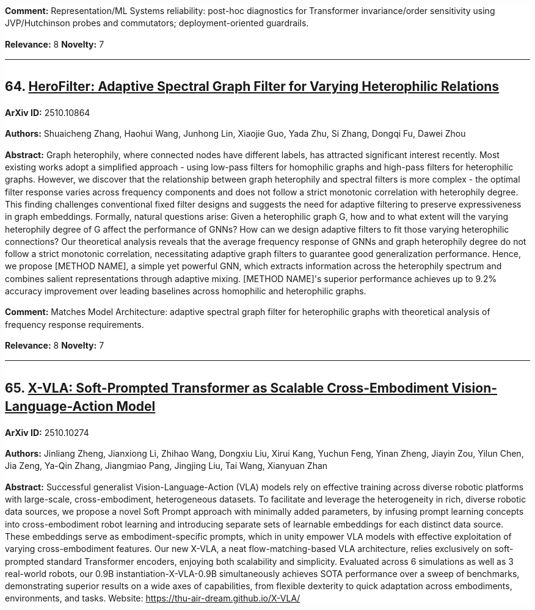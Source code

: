 **Comment:** Representation/ML Systems reliability: post-hoc diagnostics for Transformer invariance/order sensitivity using JVP/Hutchinson probes and commutators; deployment-oriented guardrails.

**Relevance:** 8
**Novelty:** 7

---

## 64. [HeroFilter: Adaptive Spectral Graph Filter for Varying Heterophilic Relations](https://arxiv.org/abs/2510.10864) <a id="link64"></a>

**ArXiv ID:** 2510.10864

**Authors:** Shuaicheng Zhang, Haohui Wang, Junhong Lin, Xiaojie Guo, Yada Zhu, Si Zhang, Dongqi Fu, Dawei Zhou

**Abstract:** Graph heterophily, where connected nodes have different labels, has attracted significant interest recently. Most existing works adopt a simplified approach - using low-pass filters for homophilic graphs and high-pass filters for heterophilic graphs. However, we discover that the relationship between graph heterophily and spectral filters is more complex - the optimal filter response varies across frequency components and does not follow a strict monotonic correlation with heterophily degree. This finding challenges conventional fixed filter designs and suggests the need for adaptive filtering to preserve expressiveness in graph embeddings. Formally, natural questions arise: Given a heterophilic graph G, how and to what extent will the varying heterophily degree of G affect the performance of GNNs? How can we design adaptive filters to fit those varying heterophilic connections? Our theoretical analysis reveals that the average frequency response of GNNs and graph heterophily degree do not follow a strict monotonic correlation, necessitating adaptive graph filters to guarantee good generalization performance. Hence, we propose [METHOD NAME], a simple yet powerful GNN, which extracts information across the heterophily spectrum and combines salient representations through adaptive mixing. [METHOD NAME]'s superior performance achieves up to 9.2% accuracy improvement over leading baselines across homophilic and heterophilic graphs.

**Comment:** Matches Model Architecture: adaptive spectral graph filter for heterophilic graphs with theoretical analysis of frequency response requirements.

**Relevance:** 8
**Novelty:** 7

---

## 65. [X-VLA: Soft-Prompted Transformer as Scalable Cross-Embodiment Vision-Language-Action Model](https://arxiv.org/abs/2510.10274) <a id="link65"></a>

**ArXiv ID:** 2510.10274

**Authors:** Jinliang Zheng, Jianxiong Li, Zhihao Wang, Dongxiu Liu, Xirui Kang, Yuchun Feng, Yinan Zheng, Jiayin Zou, Yilun Chen, Jia Zeng, Ya-Qin Zhang, Jiangmiao Pang, Jingjing Liu, Tai Wang, Xianyuan Zhan

**Abstract:** Successful generalist Vision-Language-Action (VLA) models rely on effective training across diverse robotic platforms with large-scale, cross-embodiment, heterogeneous datasets. To facilitate and leverage the heterogeneity in rich, diverse robotic data sources, we propose a novel Soft Prompt approach with minimally added parameters, by infusing prompt learning concepts into cross-embodiment robot learning and introducing separate sets of learnable embeddings for each distinct data source. These embeddings serve as embodiment-specific prompts, which in unity empower VLA models with effective exploitation of varying cross-embodiment features. Our new X-VLA, a neat flow-matching-based VLA architecture, relies exclusively on soft-prompted standard Transformer encoders, enjoying both scalability and simplicity. Evaluated across 6 simulations as well as 3 real-world robots, our 0.9B instantiation-X-VLA-0.9B simultaneously achieves SOTA performance over a sweep of benchmarks, demonstrating superior results on a wide axes of capabilities, from flexible dexterity to quick adaptation across embodiments, environments, and tasks. Website: https://thu-air-dream.github.io/X-VLA/


